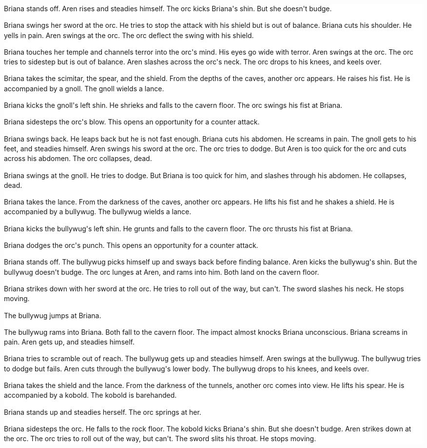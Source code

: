 Briana stands off. Aren rises and steadies himself. The orc kicks Briana's shin. But she doesn't budge.

Briana swings her sword at the orc. He tries to stop the attack with his shield but is out of balance. Briana cuts his shoulder. He yells in pain. Aren swings at the orc. The orc deflect the swing with his shield.

Briana touches her temple and channels terror into the orc's mind. His eyes go wide with terror. Aren swings at the orc. The orc tries to sidestep but is out of balance. Aren slashes across the orc's neck. The orc drops to his knees, and keels over. 

Briana takes the scimitar, the spear, and the shield. From the depths of the caves, another orc appears. He raises his fist. He is accompanied by a gnoll. The gnoll wields a lance.

Briana kicks the gnoll's left shin. He shrieks and falls to the cavern floor. The orc swings his fist at Briana.

Briana sidesteps the orc's blow. This opens an opportunity for a counter attack.

Briana swings back. He leaps back but he is not fast enough. Briana cuts his abdomen. He screams in pain. The gnoll gets to his feet, and steadies himself. Aren swings his sword at the orc. The orc tries to dodge. But Aren is too quick for the orc and cuts across his abdomen. The orc collapses, dead. 

Briana swings at the gnoll. He tries to dodge. But Briana is too quick for him, and slashes through his abdomen. He collapses, dead. 

Briana takes the lance. From the darkness of the caves, another orc appears. He lifts his fist and he shakes a shield. He is accompanied by a bullywug. The bullywug wields a lance.

Briana kicks the bullywug's left shin. He grunts and falls to the cavern floor. The orc thrusts his fist at Briana.

Briana dodges the orc's punch. This opens an opportunity for a counter attack.

Briana stands off. The bullywug picks himself up and sways back before finding balance. Aren kicks the bullywug's shin. But the bullywug doesn't budge. The orc lunges at Aren, and rams into him. Both land on the cavern floor.

Briana strikes down with her sword at the orc. He tries to roll out of the way, but can't. The sword slashes his neck. He stops moving. 

The bullywug jumps at Briana.

The bullywug rams into Briana. Both fall to the cavern floor. The impact almost knocks Briana unconscious. Briana screams in pain. Aren gets up, and steadies himself.

Briana tries to scramble out of reach. The bullywug gets up and steadies himself. Aren swings at the bullywug. The bullywug tries to dodge but fails. Aren cuts through the bullywug's lower body. The bullywug drops to his knees, and keels over. 

Briana takes the shield and the lance. From the darkness of the tunnels, another orc comes into view. He lifts his spear. He is accompanied by a kobold. The kobold is barehanded.

Briana stands up and steadies herself. The orc springs at her.

Briana sidesteps the orc. He falls to the rock floor. The kobold kicks Briana's shin. But she doesn't budge. Aren strikes down at the orc. The orc tries to roll out of the way, but can't. The sword slits his throat. He stops moving. 
